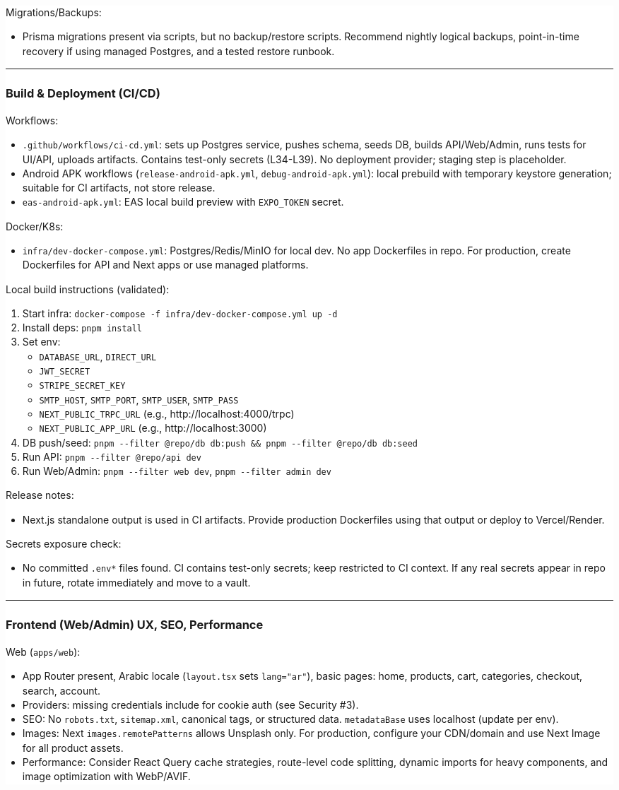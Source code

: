 ```prisma
```

Migrations/Backups:
- Prisma migrations present via scripts, but no backup/restore scripts. Recommend nightly logical backups, point-in-time recovery if using managed Postgres, and a tested restore runbook.

---

### Build & Deployment (CI/CD)
Workflows:
- `.github/workflows/ci-cd.yml`: sets up Postgres service, pushes schema, seeds DB, builds API/Web/Admin, runs tests for UI/API, uploads artifacts. Contains test-only secrets (L34-L39). No deployment provider; staging step is placeholder.
- Android APK workflows (`release-android-apk.yml`, `debug-android-apk.yml`): local prebuild with temporary keystore generation; suitable for CI artifacts, not store release.
- `eas-android-apk.yml`: EAS local build preview with `EXPO_TOKEN` secret.

Docker/K8s:
- `infra/dev-docker-compose.yml`: Postgres/Redis/MinIO for local dev. No app Dockerfiles in repo. For production, create Dockerfiles for API and Next apps or use managed platforms.

Local build instructions (validated):
1) Start infra: `docker-compose -f infra/dev-docker-compose.yml up -d`
2) Install deps: `pnpm install`
3) Set env:
   - `DATABASE_URL`, `DIRECT_URL`
   - `JWT_SECRET`
   - `STRIPE_SECRET_KEY`
   - `SMTP_HOST`, `SMTP_PORT`, `SMTP_USER`, `SMTP_PASS`
   - `NEXT_PUBLIC_TRPC_URL` (e.g., http://localhost:4000/trpc)
   - `NEXT_PUBLIC_APP_URL` (e.g., http://localhost:3000)
4) DB push/seed: `pnpm --filter @repo/db db:push && pnpm --filter @repo/db db:seed`
5) Run API: `pnpm --filter @repo/api dev`
6) Run Web/Admin: `pnpm --filter web dev`, `pnpm --filter admin dev`

Release notes:
- Next.js standalone output is used in CI artifacts. Provide production Dockerfiles using that output or deploy to Vercel/Render.

Secrets exposure check:
- No committed `.env*` files found. CI contains test-only secrets; keep restricted to CI context. If any real secrets appear in repo in future, rotate immediately and move to a vault.

---

### Frontend (Web/Admin) UX, SEO, Performance
Web (`apps/web`):
- App Router present, Arabic locale (`layout.tsx` sets `lang="ar"`), basic pages: home, products, cart, categories, checkout, search, account.
- Providers: missing credentials include for cookie auth (see Security #3).
- SEO: No `robots.txt`, `sitemap.xml`, canonical tags, or structured data. `metadataBase` uses localhost (update per env).
- Images: Next `images.remotePatterns` allows Unsplash only. For production, configure your CDN/domain and use Next Image for all product assets.
- Performance: Consider React Query cache strategies, route-level code splitting, dynamic imports for heavy components, and image optimization with WebP/AVIF.
